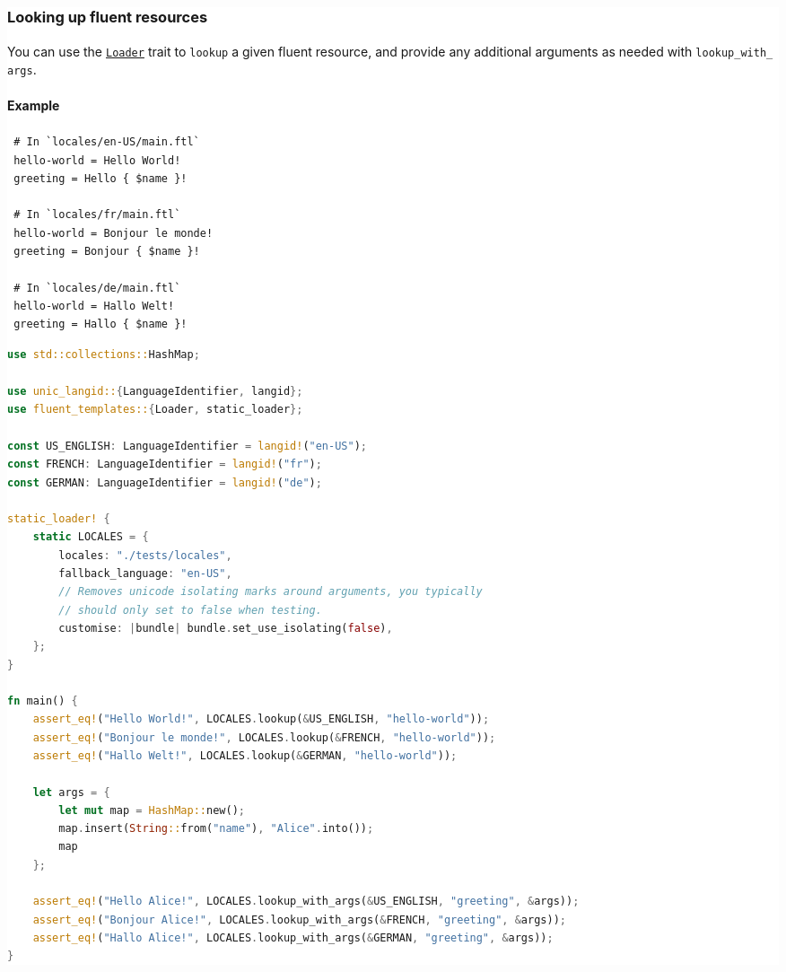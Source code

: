 ### Looking up fluent resources
You can use the [`Loader`] trait to `lookup` a given fluent resource, and
provide any additional arguments as needed with `lookup_with_args`.

#### Example
```fluent
 # In `locales/en-US/main.ftl`
 hello-world = Hello World!
 greeting = Hello { $name }!

 # In `locales/fr/main.ftl`
 hello-world = Bonjour le monde!
 greeting = Bonjour { $name }!

 # In `locales/de/main.ftl`
 hello-world = Hallo Welt!
 greeting = Hallo { $name }!
```

```rust
use std::collections::HashMap;

use unic_langid::{LanguageIdentifier, langid};
use fluent_templates::{Loader, static_loader};

const US_ENGLISH: LanguageIdentifier = langid!("en-US");
const FRENCH: LanguageIdentifier = langid!("fr");
const GERMAN: LanguageIdentifier = langid!("de");

static_loader! {
    static LOCALES = {
        locales: "./tests/locales",
        fallback_language: "en-US",
        // Removes unicode isolating marks around arguments, you typically
        // should only set to false when testing.
        customise: |bundle| bundle.set_use_isolating(false),
    };
}

fn main() {
    assert_eq!("Hello World!", LOCALES.lookup(&US_ENGLISH, "hello-world"));
    assert_eq!("Bonjour le monde!", LOCALES.lookup(&FRENCH, "hello-world"));
    assert_eq!("Hallo Welt!", LOCALES.lookup(&GERMAN, "hello-world"));

    let args = {
        let mut map = HashMap::new();
        map.insert(String::from("name"), "Alice".into());
        map
    };

    assert_eq!("Hello Alice!", LOCALES.lookup_with_args(&US_ENGLISH, "greeting", &args));
    assert_eq!("Bonjour Alice!", LOCALES.lookup_with_args(&FRENCH, "greeting", &args));
    assert_eq!("Hallo Alice!", LOCALES.lookup_with_args(&GERMAN, "greeting", &args));
}
```


[uli]: https://docs.rs/unic-langid/0.9.0/unic_langid/
[variables]: https://projectfluent.org/fluent/guide/variables.html
[`static_loader!`]: https://docs.rs/fluent-templates/0.5.4/fluent_templates/macro.static_loader.html
[`StaticLoader`]: https://docs.rs/fluent-templates/0.5.4/fluent_templates/struct.StaticLoader.html
[`ArcLoader`]: https://docs.rs/fluent-templates/0.5.4/fluent_templates/struct.ArcLoader.html
[`Loader`]: https://docs.rs/fluent-templates/0.5.4/fluent_templates/trait.Loader.html
[`handlebars::Context`]: https://docs.rs/handlebars/3.1.0/handlebars/struct.Context.html
[fluent]: https://projectfluent.org